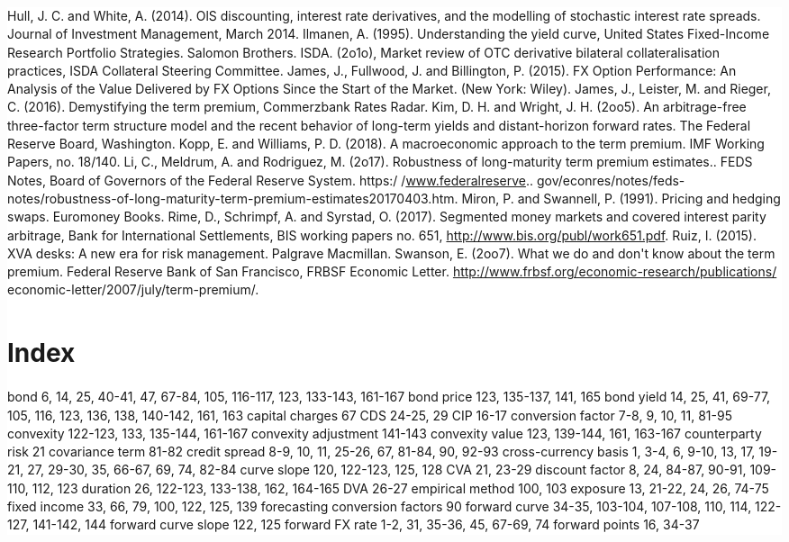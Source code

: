 Hull, J. C. and White, A. (2014). OlS discounting, interest rate derivatives, and the modelling of stochastic interest rate spreads. Journal of Investment Management, March 2014.
Ilmanen, A. (1995). Understanding the yield curve, United States Fixed-Income Research Portfolio Strategies. Salomon Brothers.
ISDA. (2o1o), Market review of OTC derivative bilateral collateralisation practices, ISDA Collateral Steering Committee.
James, J., Fullwood, J. and Billington, P. (2015). FX Option Performance: An Analysis of the Value Delivered by FX Options Since the Start of the Market. (New York: Wiley).
James, J., Leister, M. and Rieger, C. (2016). Demystifying the term premium, Commerzbank Rates Radar.
Kim, D. H. and Wright, J. H. (2oo5). An arbitrage-free three-factor term structure model and the recent behavior of long-term yields and distant-horizon forward rates. The Federal Reserve Board, Washington.
Kopp, E. and Williams, P. D. (2018). A macroeconomic approach to the term premium. IMF Working Papers, no. 18/140.
Li, C., Meldrum, A. and Rodriguez, M. (2o17). Robustness of long-maturity term premium estimates.. FEDS Notes, Board of Governors of the Federal Reserve System. https:/ /www.federalreserve.. gov/econres/notes/feds-notes/robustness-of-long-maturity-term-premium-estimates20170403.htm.
Miron, P. and Swannell, P. (1991). Pricing and hedging swaps. Euromoney Books.
Rime, D., Schrimpf, A. and Syrstad, O. (2017). Segmented money markets and covered interest parity arbitrage, Bank for International Settlements, BIS working papers no. 651, http://www.bis.org/publ/work651.pdf.
Ruiz, I. (2015). XVA desks: A new era for risk management. Palgrave Macmillan.
Swanson, E. (2oo7). What we do and don't know about the term premium. Federal Reserve Bank of San Francisco, FRBSF Economic Letter. http://www.frbsf.org/economic-research/publications/ economic-letter/2007/july/term-premium/.

# Index

bond 6, 14, 25, 40-41, 47, 67-84, 105,
116-117, 123, 133-143, 161-167
bond price 123, 135-137, 141, 165
bond yield 14, 25, 41, 69-77, 105, 116, 123,
136, 138, 140-142, 161, 163
capital charges 67
CDS 24-25, 29
CIP 16-17
conversion factor 7-8, 9, 10, 11, 81-95
convexity 122-123, 133, 135-144, 161-167
convexity adjustment 141-143
convexity value 123, 139-144, 161, 163-167
counterparty risk 21
covariance term 81-82
credit spread 8-9, 10, 11, 25-26, 67, 81-84,
90, 92-93
cross-currency basis 1, 3-4, 6, 9-10, 13, 17,
19-21, 27, 29-30, 35, 66-67, 69, 74,
82-84
curve slope 120, 122-123, 125, 128
CVA 21, 23-29
discount factor 8, 24, 84-87, 90-91, 109-110,
112, 123
duration 26, 122-123, 133-138, 162, 164-165
DVA 26-27
empirical method 100, 103
exposure 13, 21-22, 24, 26, 74-75
fixed income 33, 66, 79, 100, 122, 125, 139
forecasting conversion factors 90
forward curve 34-35, 103-104, 107-108, 110,
114, 122-127, 141-142, 144
forward curve slope 122, 125
forward FX rate 1-2, 31, 35-36, 45, 67-69, 74
forward points 16, 34-37
